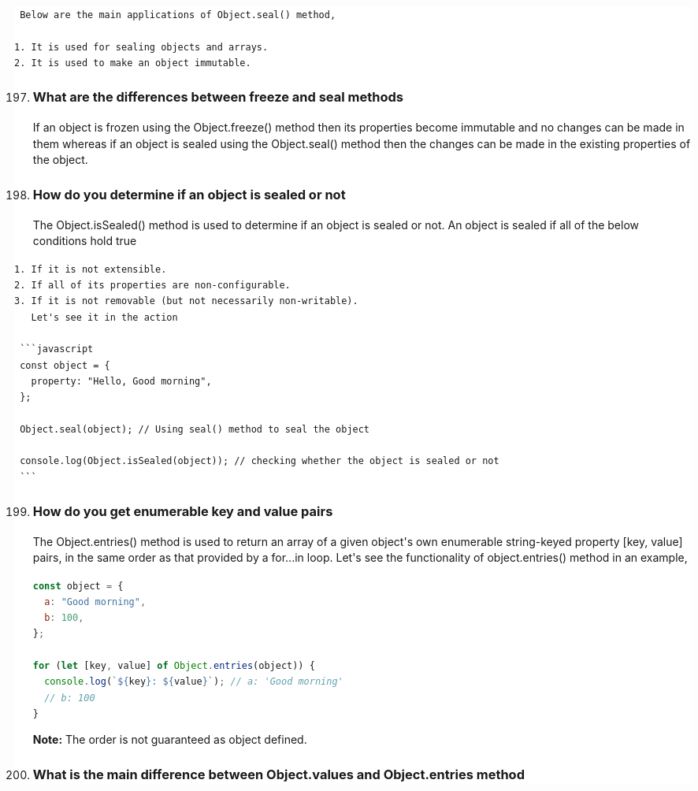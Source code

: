      Below are the main applications of Object.seal() method,

    1. It is used for sealing objects and arrays.
    2. It is used to make an object immutable.

197. ### What are the differences between freeze and seal methods

     If an object is frozen using the Object.freeze() method then its properties become immutable and no changes can be
     made in them whereas if an object is sealed using the Object.seal() method then the changes can be made in the
     existing properties of the object.

198. ### How do you determine if an object is sealed or not

     The Object.isSealed() method is used to determine if an object is sealed or not. An object is sealed if all of the
     below conditions hold true

    1. If it is not extensible.
    2. If all of its properties are non-configurable.
    3. If it is not removable (but not necessarily non-writable).
       Let's see it in the action

     ```javascript
     const object = {
       property: "Hello, Good morning",
     };

     Object.seal(object); // Using seal() method to seal the object

     console.log(Object.isSealed(object)); // checking whether the object is sealed or not
     ```

199. ### How do you get enumerable key and value pairs

     The Object.entries() method is used to return an array of a given object's own enumerable string-keyed
     property [key, value] pairs, in the same order as that provided by a for...in loop. Let's see the functionality of
     object.entries() method in an example,

     ```javascript
     const object = {
       a: "Good morning",
       b: 100,
     };

     for (let [key, value] of Object.entries(object)) {
       console.log(`${key}: ${value}`); // a: 'Good morning'
       // b: 100
     }
     ```

     **Note:** The order is not guaranteed as object defined.

200. ### What is the main difference between Object.values and Object.entries method
